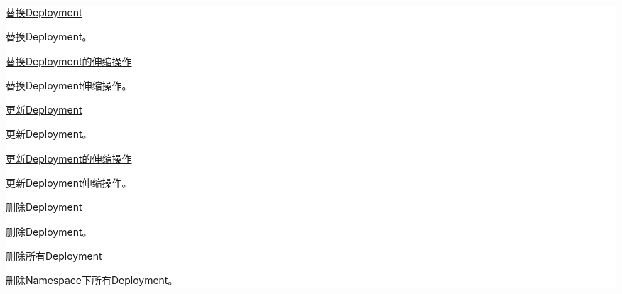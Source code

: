 </tr>
<tr id="row33644191284"><td class="cellrowborder" valign="top" width="32.11%" headers="mcps1.1.3.1.1 "><p id="p1036491915817"><a name="p1036491915817"></a><a name="p1036491915817"></a><a href="替换Deployment.md">替换Deployment</a></p>
</td>
<td class="cellrowborder" valign="top" width="67.89%" headers="mcps1.1.3.1.2 "><p id="p1637913191981"><a name="p1637913191981"></a><a name="p1637913191981"></a>替换Deployment。</p>
</td>
</tr>
<tr id="row121918394423"><td class="cellrowborder" valign="top" width="32.11%" headers="mcps1.1.3.1.1 "><p id="p22198391429"><a name="p22198391429"></a><a name="p22198391429"></a><a href="替换Deployment的伸缩操作.md">替换Deployment的伸缩操作</a></p>
</td>
<td class="cellrowborder" valign="top" width="67.89%" headers="mcps1.1.3.1.2 "><p id="p9219339124219"><a name="p9219339124219"></a><a name="p9219339124219"></a>替换Deployment伸缩操作。</p>
</td>
</tr>
<tr id="row437951918819"><td class="cellrowborder" valign="top" width="32.11%" headers="mcps1.1.3.1.1 "><p id="p1637991913811"><a name="p1637991913811"></a><a name="p1637991913811"></a><a href="更新Deployment.md">更新Deployment</a></p>
</td>
<td class="cellrowborder" valign="top" width="67.89%" headers="mcps1.1.3.1.2 "><p id="p73799192815"><a name="p73799192815"></a><a name="p73799192815"></a>更新Deployment。</p>
</td>
</tr>
<tr id="row5556843204217"><td class="cellrowborder" valign="top" width="32.11%" headers="mcps1.1.3.1.1 "><p id="p255604354217"><a name="p255604354217"></a><a name="p255604354217"></a><a href="更新Deployment的伸缩操作.md">更新Deployment的伸缩操作</a></p>
</td>
<td class="cellrowborder" valign="top" width="67.89%" headers="mcps1.1.3.1.2 "><p id="p355624314216"><a name="p355624314216"></a><a name="p355624314216"></a>更新Deployment伸缩操作。</p>
</td>
</tr>
<tr id="row3830018141013"><td class="cellrowborder" valign="top" width="32.11%" headers="mcps1.1.3.1.1 "><p id="p138301518141012"><a name="p138301518141012"></a><a name="p138301518141012"></a><a href="删除Deployment.md">删除Deployment</a></p>
</td>
<td class="cellrowborder" valign="top" width="67.89%" headers="mcps1.1.3.1.2 "><p id="p15830518141011"><a name="p15830518141011"></a><a name="p15830518141011"></a>删除Deployment。</p>
</td>
</tr>
<tr id="row1315141915103"><td class="cellrowborder" valign="top" width="32.11%" headers="mcps1.1.3.1.1 "><p id="p231591991013"><a name="p231591991013"></a><a name="p231591991013"></a><a href="删除所有Deployment.md">删除所有Deployment</a></p>
</td>
<td class="cellrowborder" valign="top" width="67.89%" headers="mcps1.1.3.1.2 "><p id="p631515194108"><a name="p631515194108"></a><a name="p631515194108"></a>删除Namespace下所有Deployment。</p>
</td>
</tr>
</tbody>
</table>
